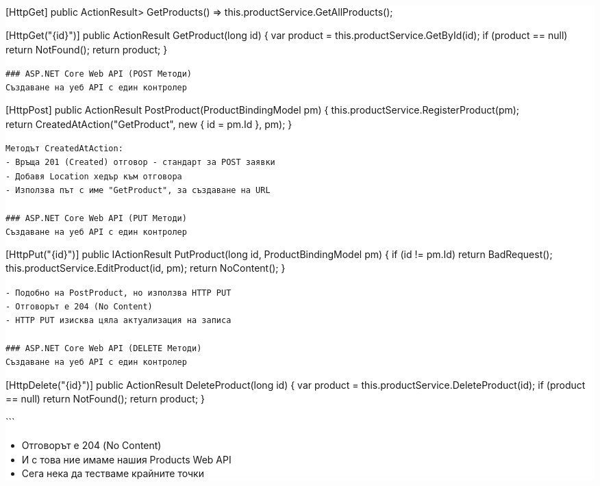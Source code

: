 \[HttpGet] public ActionResult> GetProducts() => this.productService.GetAllProducts();

\[HttpGet("{id}")] public ActionResult GetProduct(long id) { var product = this.productService.GetById(id); if (product == null) return NotFound(); return product; }

```
### ASP.NET Core Web API (POST Методи)
Създаване на уеб API с един контролер
```

\[HttpPost] public ActionResult PostProduct(ProductBindingModel pm) { this.productService.RegisterProduct(pm);\
return CreatedAtAction("GetProduct", new { id = pm.Id }, pm); }

```
Методът CreatedAtAction:
- Връща 201 (Created) отговор - стандарт за POST заявки
- Добавя Location хедър към отговора
- Използва път с име "GetProduct", за създаване на URL

### ASP.NET Core Web API (PUT Методи)
Създаване на уеб API с един контролер
```

\[HttpPut("{id}")] public IActionResult PutProduct(long id, ProductBindingModel pm) { if (id != pm.Id) return BadRequest(); this.productService.EditProduct(id, pm); return NoContent(); }

```
- Подобно на PostProduct, но използва HTTP PUT
- Отговорът е 204 (No Content)
- HTTP PUT изисква цяла актуализация на записа

### ASP.NET Core Web API (DELETE Методи)
Създаване на уеб API с един контролер
```

\[HttpDelete("{id}")] public ActionResult DeleteProduct(long id) { var product = this.productService.DeleteProduct(id); if (product == null) return NotFound(); return product; }

\`\`\`

* Отговорът е 204 (No Content)
* И с това ние имаме нашия Products Web API
* Сега нека да тестваме крайните точки
